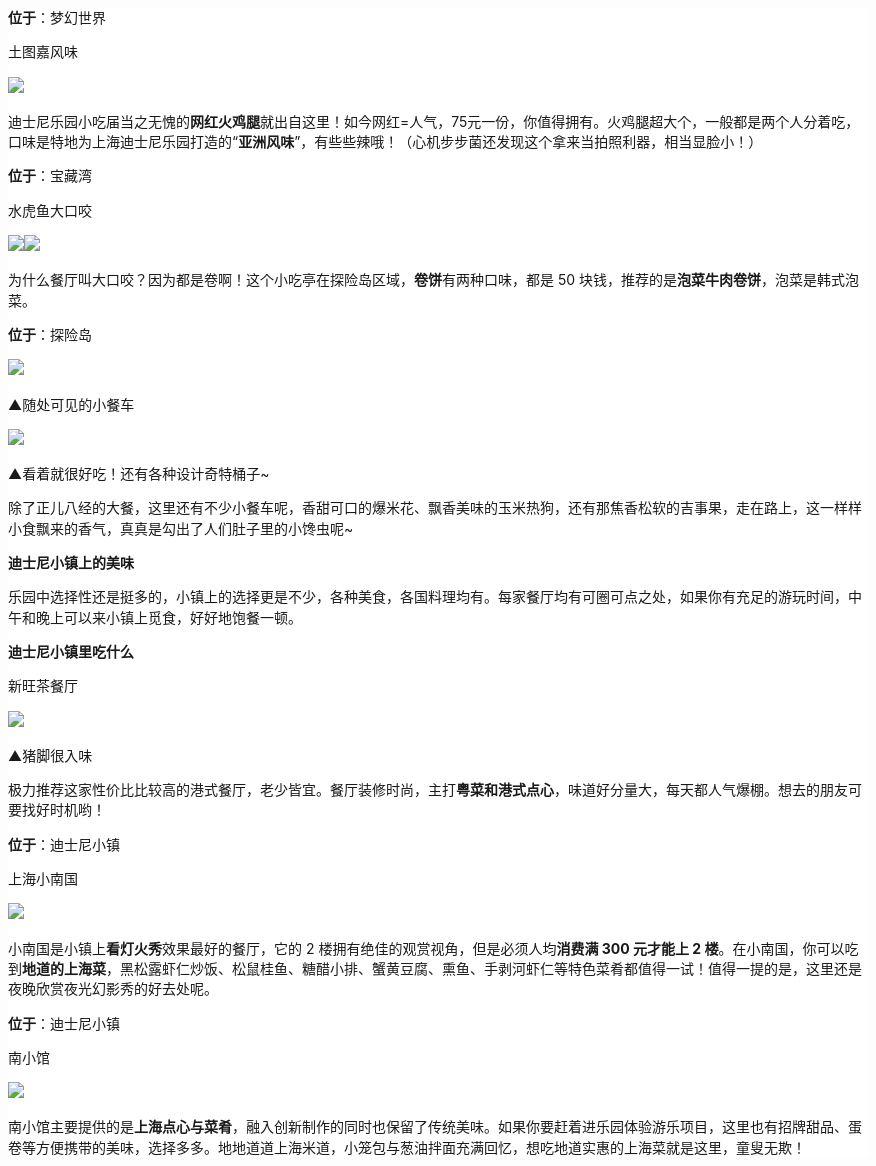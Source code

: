 **位于**：梦幻世界

土图嘉风味

![](https://pic4.zhimg.com/v2-710a24dc919a9c0b9ce6f690f2ef0f3f_b.jpg)

迪士尼乐园小吃届当之无愧的**网红火鸡腿**就出自这里！如今网红=人气，75元一份，你值得拥有。火鸡腿超大个，一般都是两个人分着吃，口味是特地为上海迪士尼乐园打造的“**亚洲风味**”，有些些辣哦！（心机步步菌还发现这个拿来当拍照利器，相当显脸小！）  

**位于**：宝藏湾

水虎鱼大口咬

![](https://pic2.zhimg.com/v2-dd0013e1e87f1fa8457680d49b882dfc_b.jpg)![](https://pic4.zhimg.com/v2-dd57f923c197f4686addd9c8a219e6b4_b.jpg)

为什么餐厅叫大口咬？因为都是卷啊！这个小吃亭在探险岛区域，**卷饼**有两种口味，都是 50 块钱，推荐的是**泡菜牛肉卷饼**，泡菜是韩式泡菜。  

**位于**：探险岛

![](https://pic4.zhimg.com/v2-0d2b6c6483a02a6afdbf76a355d5d079_b.jpg)

▲随处可见的小餐车

![](https://pic3.zhimg.com/v2-26196159dd6e67a03f01dc55946c12d5_b.jpg)

▲看着就很好吃！还有各种设计奇特桶子~

除了正儿八经的大餐，这里还有不少小餐车呢，香甜可口的爆米花、飘香美味的玉米热狗，还有那焦香松软的吉事果，走在路上，这一样样小食飘来的香气，真真是勾出了人们肚子里的小馋虫呢~  

**迪士尼小镇上的美味**

乐园中选择性还是挺多的，小镇上的选择更是不少，各种美食，各国料理均有。每家餐厅均有可圈可点之处，如果你有充足的游玩时间，中午和晚上可以来小镇上觅食，好好地饱餐一顿。

**迪士尼小镇里吃什么**

新旺茶餐厅

![](https://pic1.zhimg.com/v2-cd7cc9833e571d8dc0c003c2eaef3d38_b.jpg)

▲猪脚很入味

极力推荐这家性价比比较高的港式餐厅，老少皆宜。餐厅装修时尚，主打**粤菜和港式点心**，味道好分量大，每天都人气爆棚。想去的朋友可要找好时机哟！

**位于**：迪士尼小镇

上海小南国

![](https://pic3.zhimg.com/v2-f58195dbea0ee2a3804fa48fef66bf59_b.jpg)

小南国是小镇上**看灯火秀**效果最好的餐厅，它的 2 楼拥有绝佳的观赏视角，但是必须人均**消费满 300 元才能上 2 楼**。在小南国，你可以吃到**地道的上海菜**，黑松露虾仁炒饭、松鼠桂鱼、糖醋小排、蟹黄豆腐、熏鱼、手剥河虾仁等特色菜肴都值得一试！值得一提的是，这里还是夜晚欣赏夜光幻影秀的好去处呢。  

**位于**：迪士尼小镇

南小馆

![](https://pic3.zhimg.com/v2-44a0219ed056ca7e8bf08ba66e47b541_b.jpg)

南小馆主要提供的是**上海点心与菜肴**，融入创新制作的同时也保留了传统美味。如果你要赶着进乐园体验游乐项目，这里也有招牌甜品、蛋卷等方便携带的美味，选择多多。地地道道上海米道，小笼包与葱油拌面充满回忆，想吃地道实惠的上海菜就是这里，童叟无欺！  
